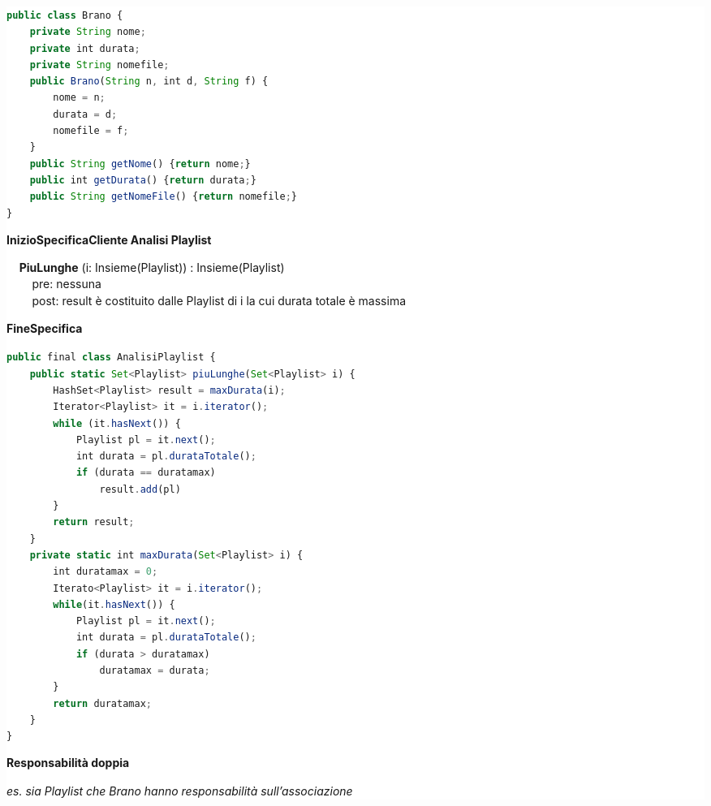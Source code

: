 ```jsx
public class Brano {
	private String nome;
	private int durata;
	private String nomefile;
	public Brano(String n, int d, String f) {
		nome = n;
		durata = d;
		nomefile = f;
	}
	public String getNome() {return nome;}
	public int getDurata() {return durata;}
	public String getNomeFile() {return nomefile;}
}
```

**InizioSpecificaCliente Analisi Playlist**

&nbsp;&nbsp;&nbsp;&nbsp;**PiuLunghe** (i: Insieme(Playlist)) : Insieme(Playlist)\
&nbsp;&nbsp;&nbsp;&nbsp;&nbsp;&nbsp;&nbsp;&nbsp;pre: nessuna\
&nbsp;&nbsp;&nbsp;&nbsp;&nbsp;&nbsp;&nbsp;&nbsp;post: result è costituito dalle Playlist di i la cui durata totale è massima

**FineSpecifica**

```jsx
public final class AnalisiPlaylist {
	public static Set<Playlist> piuLunghe(Set<Playlist> i) {
		HashSet<Playlist> result = maxDurata(i);
		Iterator<Playlist> it = i.iterator();
		while (it.hasNext()) {
			Playlist pl = it.next();
			int durata = pl.durataTotale();
			if (durata == duratamax)
				result.add(pl)
		}
		return result;
	}
	private static int maxDurata(Set<Playlist> i) {
		int duratamax = 0;
		Iterato<Playlist> it = i.iterator();
		while(it.hasNext()) {
			Playlist pl = it.next();
			int durata = pl.durataTotale();
			if (durata > duratamax)
				duratamax = durata;
		}
		return duratamax;
	}
}
```

**Responsabilità doppia**

*es. sia Playlist che Brano hanno responsabilità sull’associazione*

